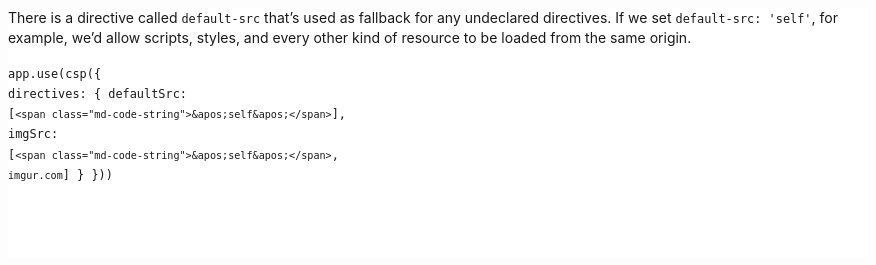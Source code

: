 </code></pre> <p>There is a directive called <code class="md-code md-code-inline">default-src</code> that&#x2019;s used as fallback for any undeclared directives. If we set <code class="md-code md-code-inline">default-src: &apos;self&apos;</code>, for example, we&#x2019;d allow scripts, styles, and every other kind of resource to be loaded from the same origin.</p> <pre class="md-code-block"><code class="md-code md-lang-javascript">app.use(csp({
  directives: {
    defaultSrc: [`<span class="md-code-string">&apos;self&apos;</span>`],
    imgSrc: [`<span class="md-code-string">&apos;self&apos;</span>`, `imgur.com`]
  }
}))